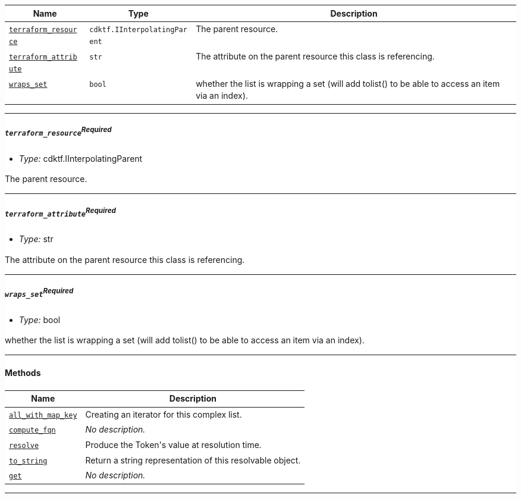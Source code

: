 | **Name** | **Type** | **Description** |
| --- | --- | --- |
| <code><a href="#rhizo-co-terraform-provider-oci.dataOciLogAnalyticsLogAnalyticsResourceCategoriesList.DataOciLogAnalyticsLogAnalyticsResourceCategoriesListCategoriesList.Initializer.parameter.terraformResource">terraform_resource</a></code> | <code>cdktf.IInterpolatingParent</code> | The parent resource. |
| <code><a href="#rhizo-co-terraform-provider-oci.dataOciLogAnalyticsLogAnalyticsResourceCategoriesList.DataOciLogAnalyticsLogAnalyticsResourceCategoriesListCategoriesList.Initializer.parameter.terraformAttribute">terraform_attribute</a></code> | <code>str</code> | The attribute on the parent resource this class is referencing. |
| <code><a href="#rhizo-co-terraform-provider-oci.dataOciLogAnalyticsLogAnalyticsResourceCategoriesList.DataOciLogAnalyticsLogAnalyticsResourceCategoriesListCategoriesList.Initializer.parameter.wrapsSet">wraps_set</a></code> | <code>bool</code> | whether the list is wrapping a set (will add tolist() to be able to access an item via an index). |

---

##### `terraform_resource`<sup>Required</sup> <a name="terraform_resource" id="rhizo-co-terraform-provider-oci.dataOciLogAnalyticsLogAnalyticsResourceCategoriesList.DataOciLogAnalyticsLogAnalyticsResourceCategoriesListCategoriesList.Initializer.parameter.terraformResource"></a>

- *Type:* cdktf.IInterpolatingParent

The parent resource.

---

##### `terraform_attribute`<sup>Required</sup> <a name="terraform_attribute" id="rhizo-co-terraform-provider-oci.dataOciLogAnalyticsLogAnalyticsResourceCategoriesList.DataOciLogAnalyticsLogAnalyticsResourceCategoriesListCategoriesList.Initializer.parameter.terraformAttribute"></a>

- *Type:* str

The attribute on the parent resource this class is referencing.

---

##### `wraps_set`<sup>Required</sup> <a name="wraps_set" id="rhizo-co-terraform-provider-oci.dataOciLogAnalyticsLogAnalyticsResourceCategoriesList.DataOciLogAnalyticsLogAnalyticsResourceCategoriesListCategoriesList.Initializer.parameter.wrapsSet"></a>

- *Type:* bool

whether the list is wrapping a set (will add tolist() to be able to access an item via an index).

---

#### Methods <a name="Methods" id="Methods"></a>

| **Name** | **Description** |
| --- | --- |
| <code><a href="#rhizo-co-terraform-provider-oci.dataOciLogAnalyticsLogAnalyticsResourceCategoriesList.DataOciLogAnalyticsLogAnalyticsResourceCategoriesListCategoriesList.allWithMapKey">all_with_map_key</a></code> | Creating an iterator for this complex list. |
| <code><a href="#rhizo-co-terraform-provider-oci.dataOciLogAnalyticsLogAnalyticsResourceCategoriesList.DataOciLogAnalyticsLogAnalyticsResourceCategoriesListCategoriesList.computeFqn">compute_fqn</a></code> | *No description.* |
| <code><a href="#rhizo-co-terraform-provider-oci.dataOciLogAnalyticsLogAnalyticsResourceCategoriesList.DataOciLogAnalyticsLogAnalyticsResourceCategoriesListCategoriesList.resolve">resolve</a></code> | Produce the Token's value at resolution time. |
| <code><a href="#rhizo-co-terraform-provider-oci.dataOciLogAnalyticsLogAnalyticsResourceCategoriesList.DataOciLogAnalyticsLogAnalyticsResourceCategoriesListCategoriesList.toString">to_string</a></code> | Return a string representation of this resolvable object. |
| <code><a href="#rhizo-co-terraform-provider-oci.dataOciLogAnalyticsLogAnalyticsResourceCategoriesList.DataOciLogAnalyticsLogAnalyticsResourceCategoriesListCategoriesList.get">get</a></code> | *No description.* |

---
